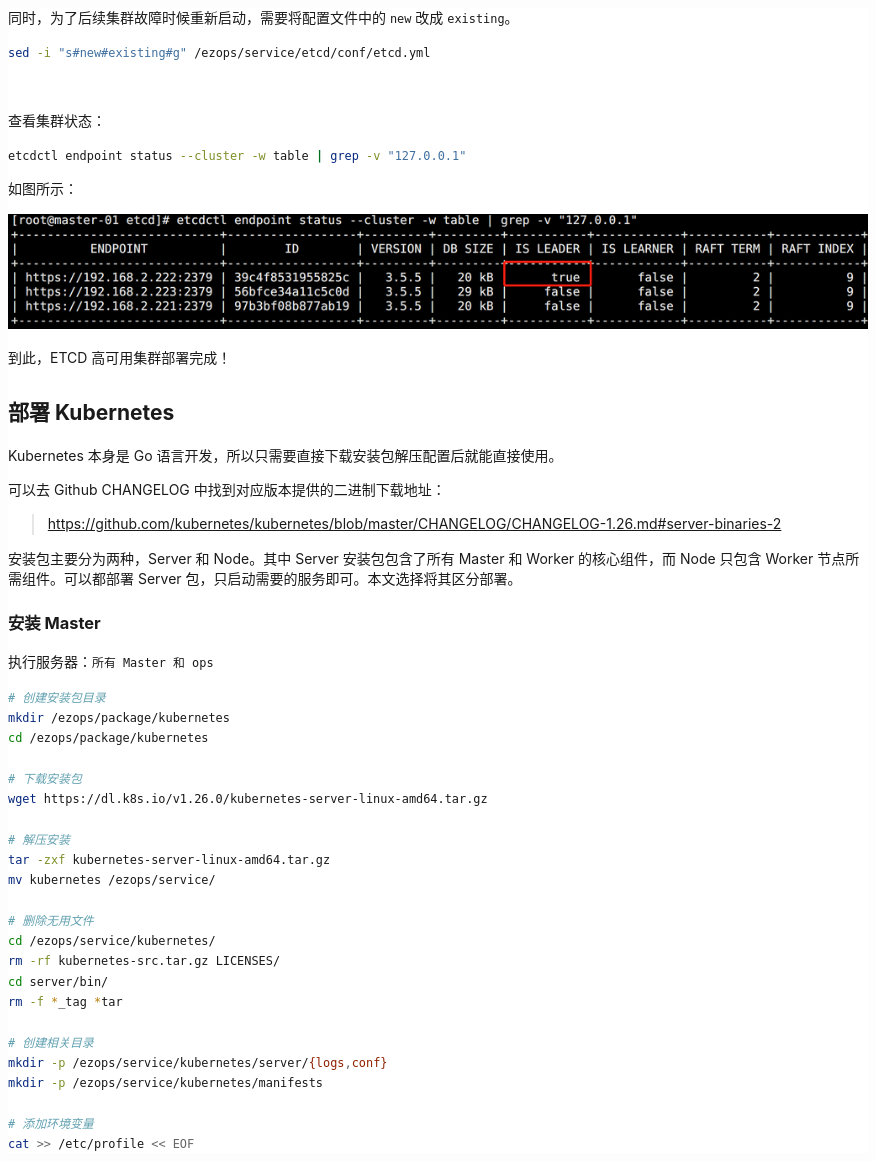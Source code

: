 同时，为了后续集群故障时候重新启动，需要将配置文件中的 `new` 改成 `existing`。

```bash
sed -i "s#new#existing#g" /ezops/service/etcd/conf/etcd.yml
```

<br>

查看集群状态：

```bash
etcdctl endpoint status --cluster -w table | grep -v "127.0.0.1"
```

如图所示：

![image-20230424173048269](images/KubernetesInstallBinary/image-20230424173048269.png)

到此，ETCD 高可用集群部署完成！





## 部署 Kubernetes

Kubernetes 本身是 Go 语言开发，所以只需要直接下载安装包解压配置后就能直接使用。

可以去 Github CHANGELOG 中找到对应版本提供的二进制下载地址：

> https://github.com/kubernetes/kubernetes/blob/master/CHANGELOG/CHANGELOG-1.26.md#server-binaries-2

安装包主要分为两种，Server 和 Node。其中 Server 安装包包含了所有 Master 和 Worker 的核心组件，而 Node 只包含 Worker 节点所需组件。可以都部署 Server 包，只启动需要的服务即可。本文选择将其区分部署。



### 安装 Master

执行服务器：`所有 Master 和 ops`

```bash
# 创建安装包目录
mkdir /ezops/package/kubernetes
cd /ezops/package/kubernetes

# 下载安装包
wget https://dl.k8s.io/v1.26.0/kubernetes-server-linux-amd64.tar.gz

# 解压安装
tar -zxf kubernetes-server-linux-amd64.tar.gz
mv kubernetes /ezops/service/

# 删除无用文件
cd /ezops/service/kubernetes/
rm -rf kubernetes-src.tar.gz LICENSES/
cd server/bin/
rm -f *_tag *tar

# 创建相关目录
mkdir -p /ezops/service/kubernetes/server/{logs,conf}
mkdir -p /ezops/service/kubernetes/manifests

# 添加环境变量
cat >> /etc/profile << EOF
```